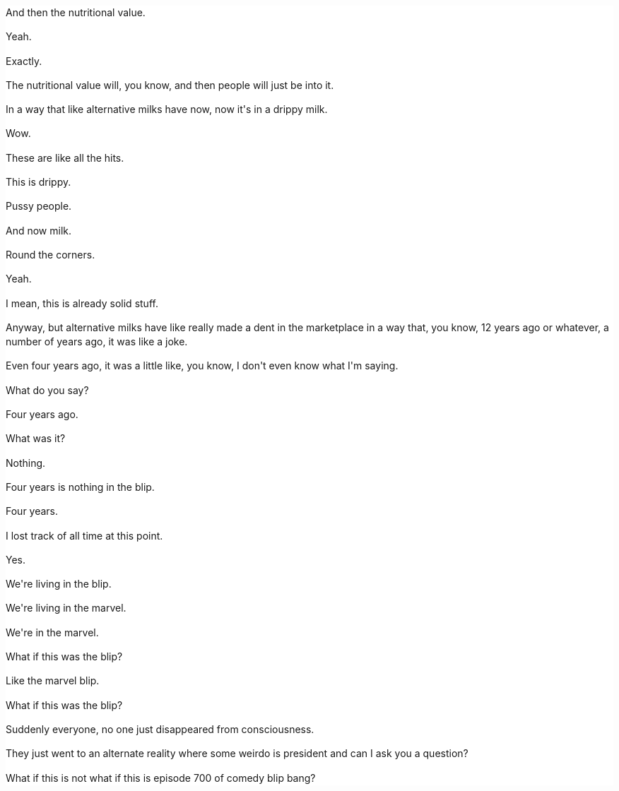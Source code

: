 And then the nutritional value.

Yeah.

Exactly.

The nutritional value will, you know, and then people will just be into it.

In a way that like alternative milks have now, now it's in a drippy milk.

Wow.

These are like all the hits.

This is drippy.

Pussy people.

And now milk.

Round the corners.

Yeah.

I mean, this is already solid stuff.

Anyway, but alternative milks have like really made a dent in the marketplace in a way that, you know, 12 years ago or whatever, a number of years ago, it was like a joke.

Even four years ago, it was a little like, you know, I don't even know what I'm saying.

What do you say?

Four years ago.

What was it?

Nothing.

Four years is nothing in the blip.

Four years.

I lost track of all time at this point.

Yes.

We're living in the blip.

We're living in the marvel.

We're in the marvel.

What if this was the blip?

Like the marvel blip.

What if this was the blip?

Suddenly everyone, no one just disappeared from consciousness.

They just went to an alternate reality where some weirdo is president and can I ask you a question?

What if this is not what if this is episode 700 of comedy blip bang?
